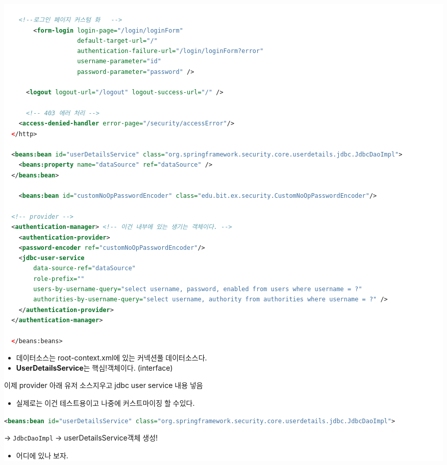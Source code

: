 ```xml
    
    <!--로그인 페이지 커스텀 화   -->
        <form-login login-page="/login/loginForm"
                    default-target-url="/"
                    authentication-failure-url="/login/loginForm?error"
                    username-parameter="id"
                    password-parameter="password" />
      
      <logout logout-url="/logout" logout-success-url="/" /> 
                    
      <!-- 403 에러 처리 -->
    <access-denied-handler error-page="/security/accessError"/>
  </http>

  <beans:bean id="userDetailsService" class="org.springframework.security.core.userdetails.jdbc.JdbcDaoImpl">
    <beans:property name="dataSource" ref="dataSource" />
  </beans:bean>

    <beans:bean id="customNoOpPasswordEncoder" class="edu.bit.ex.security.CustomNoOpPasswordEncoder"/>

  <!-- provider -->
  <authentication-manager> <!-- 이건 내부에 있는 생기는 객체이다. -->
    <authentication-provider>
    <password-encoder ref="customNoOpPasswordEncoder"/>
    <jdbc-user-service 
        data-source-ref="dataSource"
        role-prefix=""
        users-by-username-query="select username, password, enabled from users where username = ?"
        authorities-by-username-query="select username, authority from authorities where username = ?" />
    </authentication-provider>
  </authentication-manager>

  </beans:beans>
```

- 데이터소스는 root-context.xml에 있는 커넥션풀 데이터소스다.
- **UserDetailsService**는 핵심!객체이다. (interface)

이제 provider 아래 유저 소스지우고 jdbc user service 내용 넣음

- 실제로는 이건 테스트용이고 나중에 커스트마이징 할 수있다.

```xml
<beans:bean id="userDetailsService" class="org.springframework.security.core.userdetails.jdbc.JdbcDaoImpl">
```

-> `JdbcDaoImpl` -> userDetailsService객체 생성!

- 어디에 있나 보자.
